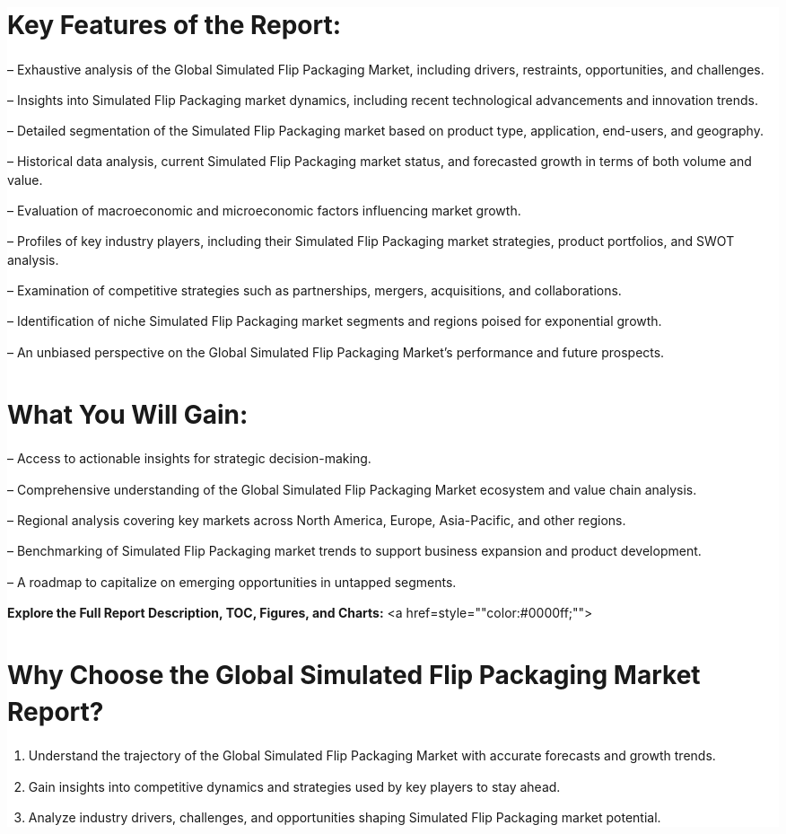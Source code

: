 # <strong>Key Features of the Report:</strong>

– Exhaustive analysis of the Global Simulated Flip Packaging Market, including drivers, restraints, opportunities, and challenges.

– Insights into Simulated Flip Packaging market dynamics, including recent technological advancements and innovation trends.

– Detailed segmentation of the Simulated Flip Packaging market based on product type, application, end-users, and geography.

– Historical data analysis, current Simulated Flip Packaging market status, and forecasted growth in terms of both volume and value.

– Evaluation of macroeconomic and microeconomic factors influencing market growth.

– Profiles of key industry players, including their Simulated Flip Packaging market strategies, product portfolios, and SWOT analysis.

– Examination of competitive strategies such as partnerships, mergers, acquisitions, and collaborations.

– Identification of niche Simulated Flip Packaging market segments and regions poised for exponential growth.

– An unbiased perspective on the Global Simulated Flip Packaging Market’s performance and future prospects.

# <strong>What You Will Gain:</strong>

– Access to actionable insights for strategic decision-making.

– Comprehensive understanding of the Global Simulated Flip Packaging Market ecosystem and value chain analysis.

– Regional analysis covering key markets across North America, Europe, Asia-Pacific, and other regions.

– Benchmarking of Simulated Flip Packaging market trends to support business expansion and product development.

– A roadmap to capitalize on emerging opportunities in untapped segments.

<strong>Explore the Full Report Description, TOC, Figures, and Charts:</strong>
<a href=style=""color:#0000ff;""></a>

# <strong>Why Choose the Global Simulated Flip Packaging Market Report?</strong>

1. Understand the trajectory of the Global Simulated Flip Packaging Market with accurate forecasts and growth trends.

2. Gain insights into competitive dynamics and strategies used by key players to stay ahead.

3. Analyze industry drivers, challenges, and opportunities shaping Simulated Flip Packaging market potential.
